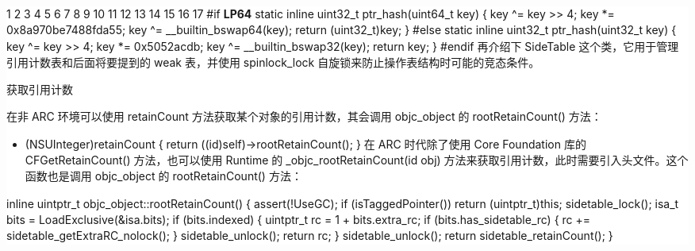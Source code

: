  

1
2
3
4
5
6
7
8
9
10
11
12
13
14
15
16
17
#if __LP64__
static inline uint32_t ptr_hash(uint64_t key)
{
    key ^= key >> 4;
    key *= 0x8a970be7488fda55;
    key ^= __builtin_bswap64(key);
    return (uint32_t)key;
}
#else
static inline uint32_t ptr_hash(uint32_t key)
{
    key ^= key >> 4;
    key *= 0x5052acdb;
    key ^= __builtin_bswap32(key);
    return key;
}
#endif
再介绍下 SideTable 这个类，它用于管理引用计数表和后面将要提到的 weak 表，并使用 spinlock_lock 自旋锁来防止操作表结构时可能的竞态条件。

获取引用计数

在非 ARC 环境可以使用 retainCount 方法获取某个对象的引用计数，其会调用 objc_object 的 rootRetainCount() 方法：

- (NSUInteger)retainCount {
    return ((id)self)->rootRetainCount();
}
在 ARC 时代除了使用 Core Foundation 库的 CFGetRetainCount() 方法，也可以使用 Runtime 的 _objc_rootRetainCount(id obj) 方法来获取引用计数，此时需要引入头文件。这个函数也是调用 objc_object 的 rootRetainCount() 方法：

inline uintptr_t 
objc_object::rootRetainCount()
{
    assert(!UseGC);
    if (isTaggedPointer()) return (uintptr_t)this;
    sidetable_lock();
    isa_t bits = LoadExclusive(&isa.bits);
    if (bits.indexed) {
        uintptr_t rc = 1 + bits.extra_rc;
        if (bits.has_sidetable_rc) {
            rc += sidetable_getExtraRC_nolock();
        }
        sidetable_unlock();
        return rc;
    }
    sidetable_unlock();
    return sidetable_retainCount();
}